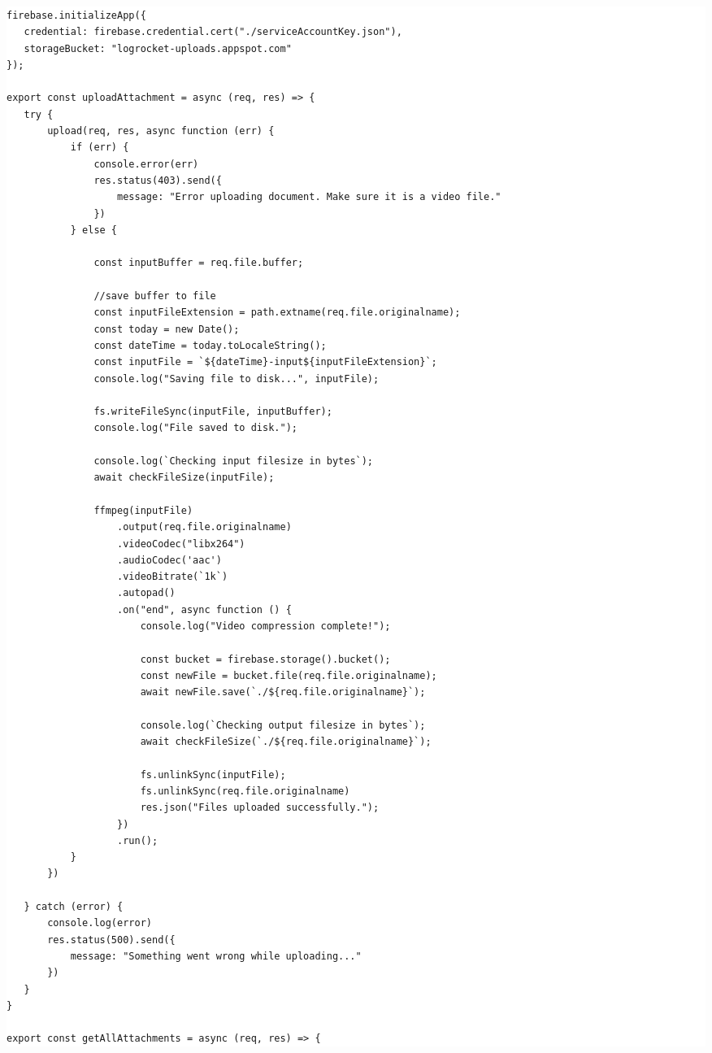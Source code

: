 ```
firebase.initializeApp({
   credential: firebase.credential.cert("./serviceAccountKey.json"),
   storageBucket: "logrocket-uploads.appspot.com"
});

export const uploadAttachment = async (req, res) => {
   try {
       upload(req, res, async function (err) {
           if (err) {
               console.error(err)
               res.status(403).send({
                   message: "Error uploading document. Make sure it is a video file."
               })
           } else {

               const inputBuffer = req.file.buffer;

               //save buffer to file
               const inputFileExtension = path.extname(req.file.originalname);
               const today = new Date();
               const dateTime = today.toLocaleString();
               const inputFile = `${dateTime}-input${inputFileExtension}`;
               console.log("Saving file to disk...", inputFile);

               fs.writeFileSync(inputFile, inputBuffer);
               console.log("File saved to disk.");

               console.log(`Checking input filesize in bytes`);
               await checkFileSize(inputFile);

               ffmpeg(inputFile)
                   .output(req.file.originalname)
                   .videoCodec("libx264")
                   .audioCodec('aac')
                   .videoBitrate(`1k`)
                   .autopad()
                   .on("end", async function () {
                       console.log("Video compression complete!");

                       const bucket = firebase.storage().bucket();
                       const newFile = bucket.file(req.file.originalname);
                       await newFile.save(`./${req.file.originalname}`);

                       console.log(`Checking output filesize in bytes`);
                       await checkFileSize(`./${req.file.originalname}`);

                       fs.unlinkSync(inputFile);
                       fs.unlinkSync(req.file.originalname)
                       res.json("Files uploaded successfully.");
                   })
                   .run();
           }
       })

   } catch (error) {
       console.log(error)
       res.status(500).send({
           message: "Something went wrong while uploading..."
       })
   }
}

export const getAllAttachments = async (req, res) => {
```